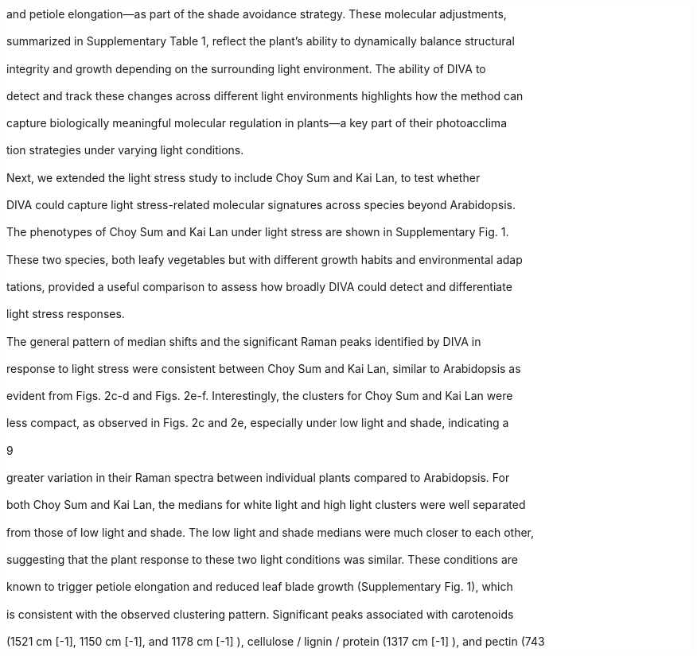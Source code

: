 
and petiole elongation—as part of the shade avoidance strategy. These molecular adjustments,


summarized in Supplementary Table 1, reflect the plant’s ability to dynamically balance structural


integrity and growth depending on the surrounding light environment. The ability of DIVA to


detect and track these changes across different light environments highlights how the method can


capture biologically meaningful molecular regulation in plants—a key part of their photoacclima

tion strategies under varying light conditions.


Next, we extended the light stress study to include Choy Sum and Kai Lan, to test whether


DIVA could capture light stress-related molecular signatures across species beyond Arabidopsis.


The phenotypes of Choy Sum and Kai Lan under light stress are shown in Supplementary Fig. 1.


These two species, both leafy vegetables but with different growth habits and environmental adap

tations, provided a useful comparison to assess how broadly DIVA could detect and differentiate


light stress responses.


The general pattern of median shifts and the significant Raman peaks identified by DIVA in


response to light stress were consistent between Choy Sum and Kai Lan, similar to Arabidopsis as


evident from Figs. 2c-d and Figs. 2e-f. Interestingly, the clusters for Choy Sum and Kai Lan were


less compact, as observed in Figs. 2c and 2e, especially under low light and shade, indicating a


9


greater variation in their Raman spectra between individual plants compared to Arabidopsis. For


both Choy Sum and Kai Lan, the medians for white light and high light clusters were well separated


from those of low light and shade. The low light and shade medians were much closer to each other,


suggesting that the plant response to these two light conditions was similar. These conditions are


known to trigger petiole elongation and reduced leaf blade growth (Supplementary Fig. 1), which


is consistent with the observed clustering pattern. Significant peaks associated with carotenoids


(1521 cm [-1], 1150 cm [-1], and 1178 cm [-1] ), cellulose / lignin / protein (1317 cm [-1] ), and pectin (743

